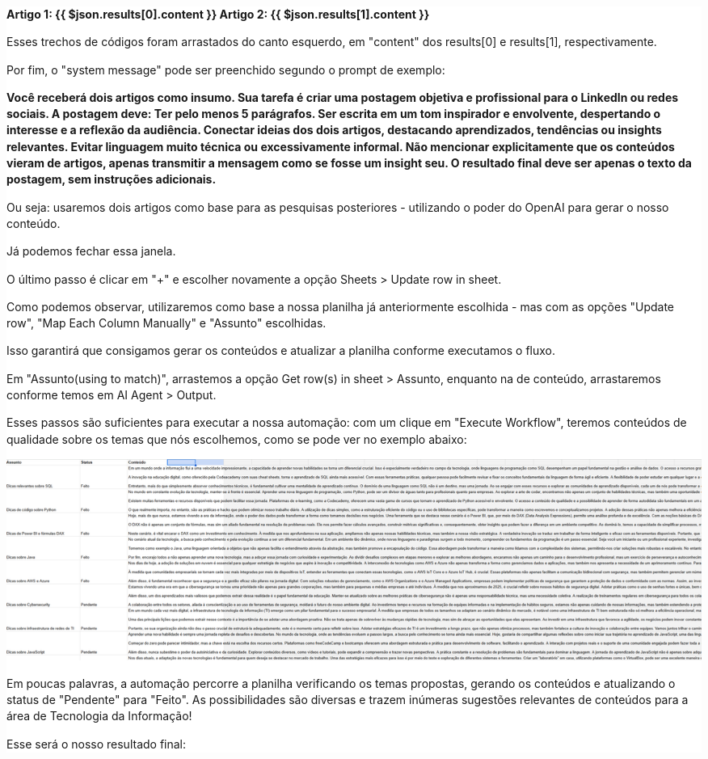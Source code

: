 **Artigo 1: {{ $json.results[0].content }}
Artigo 2: {{ $json.results[1].content }}**

Esses trechos de códigos foram arrastados do canto esquerdo, em "content" dos results[0] e results[1], respectivamente.

Por fim, o "system message" pode ser preenchido segundo o prompt de exemplo:

**Você receberá dois artigos como insumo. Sua tarefa é criar uma postagem objetiva e profissional para o LinkedIn ou redes sociais. A postagem deve: Ter pelo menos 5 parágrafos. Ser escrita em um tom inspirador e envolvente, despertando o interesse e a reflexão da audiência. Conectar ideias dos dois artigos, destacando aprendizados, tendências ou insights relevantes. Evitar linguagem muito técnica ou excessivamente informal. Não mencionar explicitamente que os conteúdos vieram de artigos, apenas transmitir a mensagem como se fosse um insight seu. O resultado final deve ser apenas o texto da postagem, sem instruções adicionais.**

Ou seja: usaremos dois artigos como base para as pesquisas posteriores - utilizando o poder do OpenAI para gerar o nosso conteúdo.

Já podemos fechar essa janela.

O último passo é clicar em "+" e escolher novamente a opção Sheets > Update row in sheet.

Como podemos observar, utilizaremos como base a nossa planilha já anteriormente escolhida - mas com as opções "Update row", "Map Each Column Manually" e "Assunto" escolhidas.

Isso garantirá que consigamos gerar os conteúdos e atualizar a planilha conforme executamos o fluxo.

Em "Assunto(using to match)", arrastemos a opção Get row(s) in sheet > Assunto, enquanto na de conteúdo, arrastaremos conforme temos em AI Agent > Output.

Esses passos são suficientes para executar a nossa automação: com um clique em "Execute Workflow", teremos conteúdos de qualidade sobre os temas que nós escolhemos, como se pode ver no exemplo abaixo:

![exemplo](imagens/exemplo_conteudo.png)

Em poucas palavras, a automação percorre a planilha verificando os temas propostas, gerando os conteúdos e atualizando o status de "Pendente" para "Feito". As possibilidades são diversas e trazem inúmeras sugestões relevantes de conteúdos para a área de Tecnologia da Informação!

Esse será o nosso resultado final:

